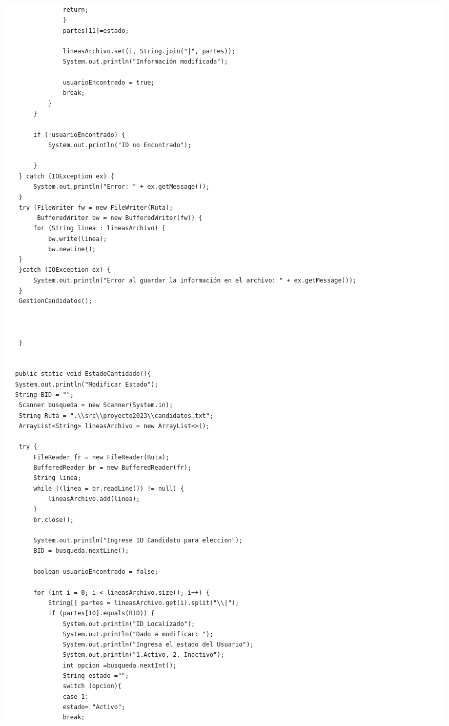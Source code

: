                     return;
                    }
                    partes[11]=estado;
                    
                    lineasArchivo.set(i, String.join("|", partes));
                    System.out.println("Información modificada");
                
                    usuarioEncontrado = true;
                    break;
                }
            }

            if (!usuarioEncontrado) {
                System.out.println("ID no Encontrado");
                
            }
        } catch (IOException ex) {
            System.out.println("Error: " + ex.getMessage());
        }
        try (FileWriter fw = new FileWriter(Ruta);
             BufferedWriter bw = new BufferedWriter(fw)) {
            for (String linea : lineasArchivo) {
                bw.write(linea);
                bw.newLine();
        }
        }catch (IOException ex) {
            System.out.println("Error al guardar la información en el archivo: " + ex.getMessage());
        }
        GestionCandidatos();
        

            
        }
        
      
       public static void EstadoCantidado(){ 
       System.out.println("Modificar Estado");
       String BID = "";
        Scanner busqueda = new Scanner(System.in);
        String Ruta = ".\\src\\proyecto2023\\candidatos.txt";
        ArrayList<String> lineasArchivo = new ArrayList<>();

        try {
            FileReader fr = new FileReader(Ruta);
            BufferedReader br = new BufferedReader(fr);
            String linea;
            while ((linea = br.readLine()) != null) {
                lineasArchivo.add(linea);
            }
            br.close();

            System.out.println("Ingrese ID Candidato para eleccion");
            BID = busqueda.nextLine();

            boolean usuarioEncontrado = false;

            for (int i = 0; i < lineasArchivo.size(); i++) {
                String[] partes = lineasArchivo.get(i).split("\\|");
                if (partes[10].equals(BID)) {
                    System.out.println("ID Localizado");
                    System.out.println("Dado a modificar: ");
                    System.out.println("Ingresa el estado del Usuario");
                    System.out.println("1.Activo, 2. Inactivo");
                    int opcion =busqueda.nextInt();
                    String estado ="";
                    switch (opcion){
                    case 1:
                    estado= "Activo";
                    break;